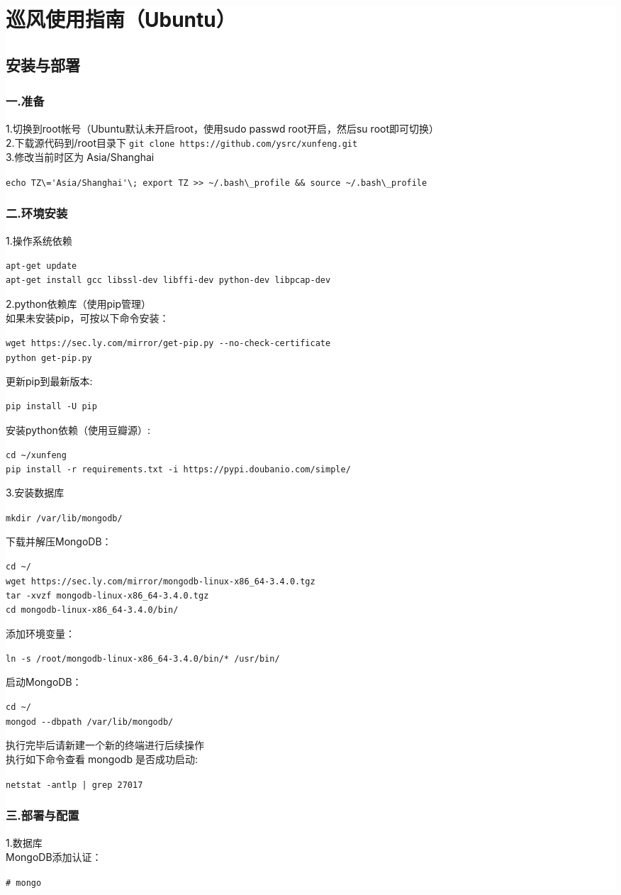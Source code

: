 # 巡风使用指南（Ubuntu）
## 安装与部署
### 一.准备
1.切换到root帐号（Ubuntu默认未开启root，使用sudo passwd root开启，然后su root即可切换）  
2.下载源代码到/root目录下
`
git clone https://github.com/ysrc/xunfeng.git
 `  
3.修改当前时区为 Asia/Shanghai
```
echo TZ\='Asia/Shanghai'\; export TZ >> ~/.bash\_profile && source ~/.bash\_profile
```
### 二.环境安装
1.操作系统依赖
```
apt-get update  
apt-get install gcc libssl-dev libffi-dev python-dev libpcap-dev
```
2.python依赖库（使用pip管理）  
如果未安装pip，可按以下命令安装：
```
wget https://sec.ly.com/mirror/get-pip.py --no-check-certificate  
python get-pip.py  
```
更新pip到最新版本:  
```
pip install -U pip
```
安装python依赖（使用豆瓣源）:
```
cd ~/xunfeng
pip install -r requirements.txt -i https://pypi.doubanio.com/simple/
```
3.安装数据库
```
mkdir /var/lib/mongodb/
```
下载并解压MongoDB：
```
cd ~/
wget https://sec.ly.com/mirror/mongodb-linux-x86_64-3.4.0.tgz
tar -xvzf mongodb-linux-x86_64-3.4.0.tgz
cd mongodb-linux-x86_64-3.4.0/bin/
```
添加环境变量：
```
ln -s /root/mongodb-linux-x86_64-3.4.0/bin/* /usr/bin/
```
启动MongoDB：
```
cd ~/
mongod --dbpath /var/lib/mongodb/
```
执行完毕后请新建一个新的终端进行后续操作  
执行如下命令查看 mongodb 是否成功启动:
```
netstat -antlp | grep 27017
```  
### 三.部署与配置
1.数据库  
MongoDB添加认证：
```
# mongo
```